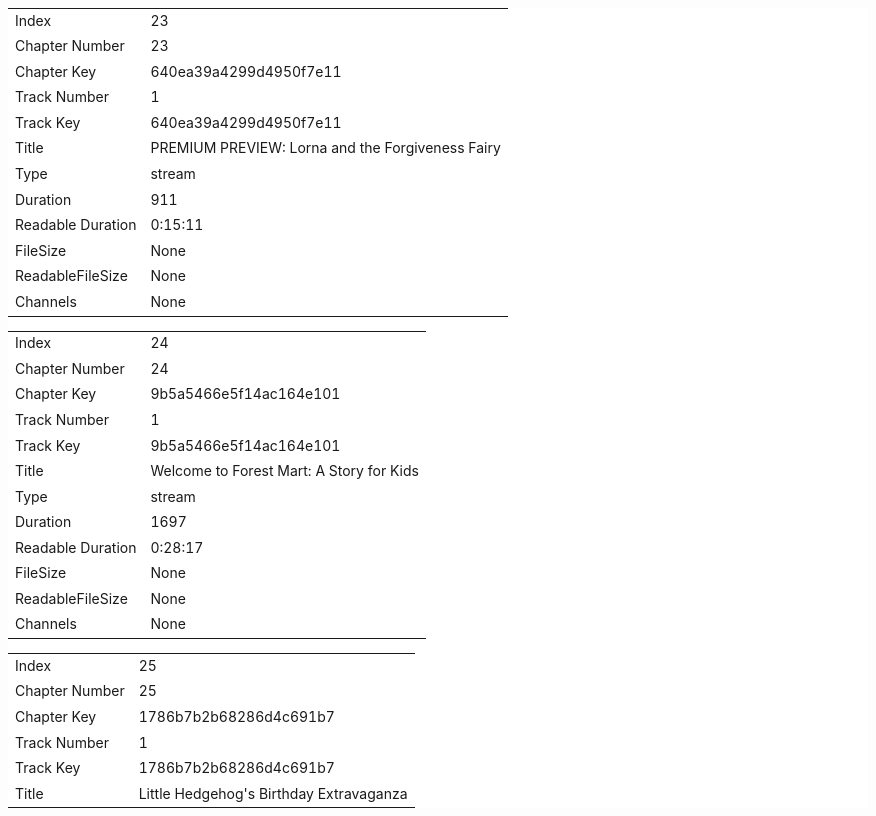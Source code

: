 |  |  |
| - | - |
| Index | 23 |
| Chapter Number | 23 |
| Chapter Key | 640ea39a4299d4950f7e11 |
| Track Number | 1 |
| Track Key | 640ea39a4299d4950f7e11 |
| Title | PREMIUM PREVIEW: Lorna and the Forgiveness Fairy |
| Type | stream |
| Duration | 911 |
| Readable Duration | 0:15:11 |
| FileSize | None |
| ReadableFileSize | None |
| Channels | None |

|  |  |
| - | - |
| Index | 24 |
| Chapter Number | 24 |
| Chapter Key | 9b5a5466e5f14ac164e101 |
| Track Number | 1 |
| Track Key | 9b5a5466e5f14ac164e101 |
| Title | Welcome to Forest Mart: A Story for Kids |
| Type | stream |
| Duration | 1697 |
| Readable Duration | 0:28:17 |
| FileSize | None |
| ReadableFileSize | None |
| Channels | None |

|  |  |
| - | - |
| Index | 25 |
| Chapter Number | 25 |
| Chapter Key | 1786b7b2b68286d4c691b7 |
| Track Number | 1 |
| Track Key | 1786b7b2b68286d4c691b7 |
| Title | Little Hedgehog's Birthday Extravaganza |